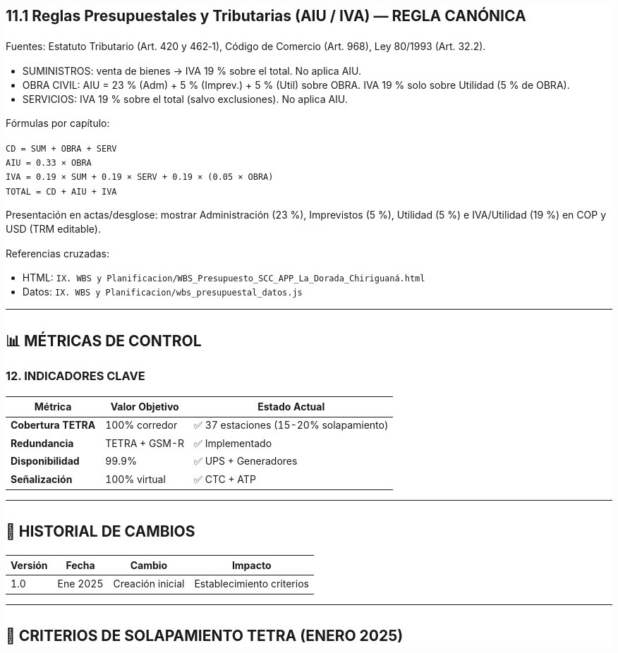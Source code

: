 
## 11.1 Reglas Presupuestales y Tributarias (AIU / IVA) — REGLA CANÓNICA

Fuentes: Estatuto Tributario (Art. 420 y 462‑1), Código de Comercio (Art. 968), Ley 80/1993 (Art. 32.2).

- SUMINISTROS: venta de bienes → IVA 19 % sobre el total. No aplica AIU.
- OBRA CIVIL: AIU = 23 % (Adm) + 5 % (Imprev.) + 5 % (Util) sobre OBRA. IVA 19 % solo sobre Utilidad (5 % de OBRA).
- SERVICIOS: IVA 19 % sobre el total (salvo exclusiones). No aplica AIU.

Fórmulas por capítulo:
```
CD = SUM + OBRA + SERV
AIU = 0.33 × OBRA
IVA = 0.19 × SUM + 0.19 × SERV + 0.19 × (0.05 × OBRA)
TOTAL = CD + AIU + IVA
```

Presentación en actas/desglose: mostrar Administración (23 %), Imprevistos (5 %), Utilidad (5 %) e IVA/Utilidad (19 %) en COP y USD (TRM editable).

Referencias cruzadas:
- HTML: `IX. WBS y Planificacion/WBS_Presupuesto_SCC_APP_La_Dorada_Chiriguaná.html`
- Datos: `IX. WBS y Planificacion/wbs_presupuestal_datos.js`

---

## 📊 MÉTRICAS DE CONTROL

### 12. INDICADORES CLAVE
| Métrica | Valor Objetivo | Estado Actual |
|---------|----------------|---------------|
| **Cobertura TETRA** | 100% corredor | ✅ 37 estaciones (15-20% solapamiento) |
| **Redundancia** | TETRA + GSM-R | ✅ Implementado |
| **Disponibilidad** | 99.9% | ✅ UPS + Generadores |
| **Señalización** | 100% virtual | ✅ CTC + ATP |

---

## 📝 HISTORIAL DE CAMBIOS

| Versión | Fecha | Cambio | Impacto |
|---------|-------|--------|---------|
| 1.0 | Ene 2025 | Creación inicial | Establecimiento criterios |

---

## 📡 **CRITERIOS DE SOLAPAMIENTO TETRA (ENERO 2025)**
